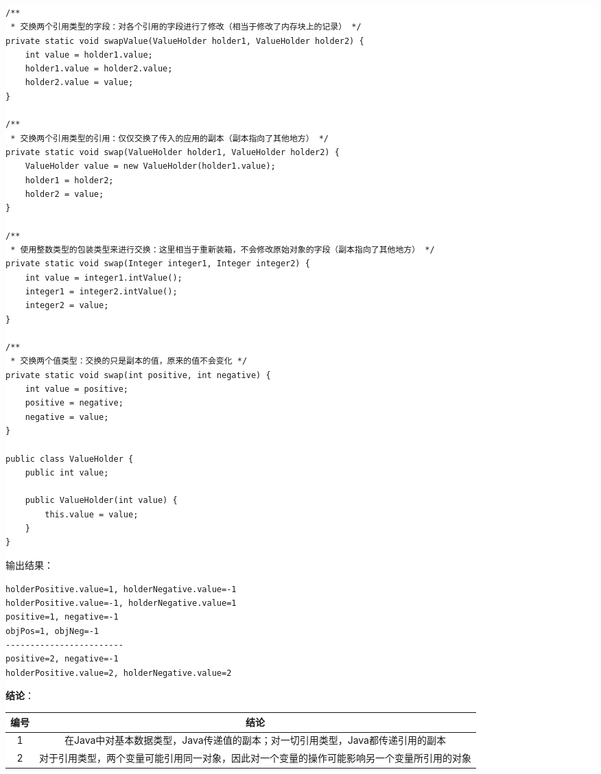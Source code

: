     /**
     * 交换两个引用类型的字段：对各个引用的字段进行了修改（相当于修改了内存块上的记录） */
    private static void swapValue(ValueHolder holder1, ValueHolder holder2) {
        int value = holder1.value;
        holder1.value = holder2.value;
        holder2.value = value;
    }

    /**
     * 交换两个引用类型的引用：仅仅交换了传入的应用的副本（副本指向了其他地方） */
    private static void swap(ValueHolder holder1, ValueHolder holder2) {
        ValueHolder value = new ValueHolder(holder1.value);
        holder1 = holder2;
        holder2 = value;
    }

    /**
     * 使用整数类型的包装类型来进行交换：这里相当于重新装箱，不会修改原始对象的字段（副本指向了其他地方） */
    private static void swap(Integer integer1, Integer integer2) {
        int value = integer1.intValue();
        integer1 = integer2.intValue();
        integer2 = value;
    }

    /**
     * 交换两个值类型：交换的只是副本的值，原来的值不会变化 */
    private static void swap(int positive, int negative) {
        int value = positive;
        positive = negative;
        negative = value;
    }

    public class ValueHolder {
        public int value;

        public ValueHolder(int value) {
            this.value = value;
        }
    }


输出结果：

	holderPositive.value=1, holderNegative.value=-1
	holderPositive.value=-1, holderNegative.value=1
	positive=1, negative=-1
	objPos=1, objNeg=-1
	------------------------
	positive=2, negative=-1
	holderPositive.value=2, holderNegative.value=2

**结论**：

|编号|结论|
|:-:|:-:|
|1|在Java中对基本数据类型，Java传递值的副本；对一切引用类型，Java都传递引用的副本|
|2|对于引用类型，两个变量可能引用同一对象，因此对一个变量的操作可能影响另一个变量所引用的对象|
